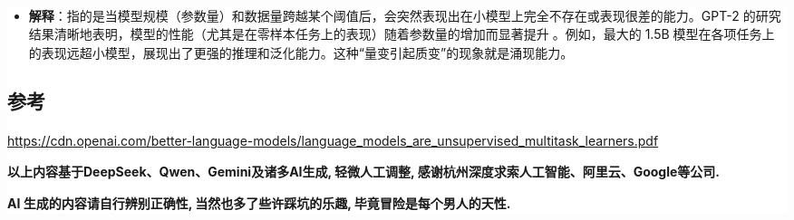 * **解释**：指的是当模型规模（参数量）和数据量跨越某个阈值后，会突然表现出在小模型上完全不存在或表现很差的能力。GPT-2 的研究结果清晰地表明，模型的性能（尤其是在零样本任务上的表现）随着参数量的增加而显著提升  。例如，最大的 1.5B 模型在各项任务上的表现远超小模型，展现出了更强的推理和泛化能力。这种“量变引起质变”的现象就是涌现能力。
  
## 参考        
        
https://cdn.openai.com/better-language-models/language_models_are_unsupervised_multitask_learners.pdf        
        
        
<b> 以上内容基于DeepSeek、Qwen、Gemini及诸多AI生成, 轻微人工调整, 感谢杭州深度求索人工智能、阿里云、Google等公司. </b>        
        
<b> AI 生成的内容请自行辨别正确性, 当然也多了些许踩坑的乐趣, 毕竟冒险是每个男人的天性.  </b>        
  
